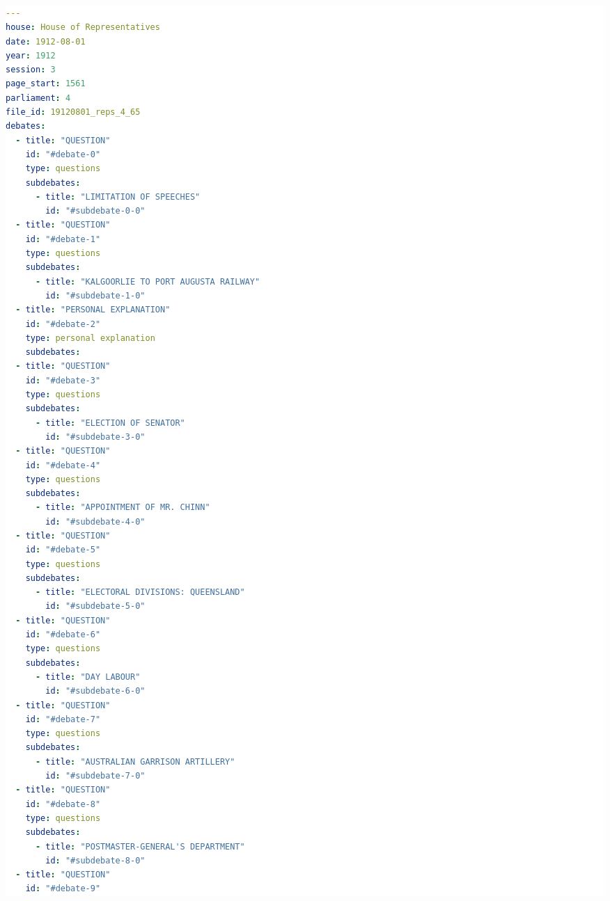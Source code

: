 ```yaml
---
house: House of Representatives
date: 1912-08-01
year: 1912
session: 3
page_start: 1561
parliament: 4
file_id: 19120801_reps_4_65
debates:
  - title: "QUESTION"
    id: "#debate-0"
    type: questions
    subdebates:
      - title: "LIMITATION OF SPEECHES"
        id: "#subdebate-0-0"
  - title: "QUESTION"
    id: "#debate-1"
    type: questions
    subdebates:
      - title: "KALGOORLIE TO PORT AUGUSTA RAILWAY"
        id: "#subdebate-1-0"
  - title: "PERSONAL EXPLANATION"
    id: "#debate-2"
    type: personal explanation
    subdebates:
  - title: "QUESTION"
    id: "#debate-3"
    type: questions
    subdebates:
      - title: "ELECTION OF SENATOR"
        id: "#subdebate-3-0"
  - title: "QUESTION"
    id: "#debate-4"
    type: questions
    subdebates:
      - title: "APPOINTMENT OF MR. CHINN"
        id: "#subdebate-4-0"
  - title: "QUESTION"
    id: "#debate-5"
    type: questions
    subdebates:
      - title: "ELECTORAL DIVISIONS: QUEENSLAND"
        id: "#subdebate-5-0"
  - title: "QUESTION"
    id: "#debate-6"
    type: questions
    subdebates:
      - title: "DAY LABOUR"
        id: "#subdebate-6-0"
  - title: "QUESTION"
    id: "#debate-7"
    type: questions
    subdebates:
      - title: "AUSTRALIAN GARRISON ARTILLERY"
        id: "#subdebate-7-0"
  - title: "QUESTION"
    id: "#debate-8"
    type: questions
    subdebates:
      - title: "POSTMASTER-GENERAL'S DEPARTMENT"
        id: "#subdebate-8-0"
  - title: "QUESTION"
    id: "#debate-9"
```